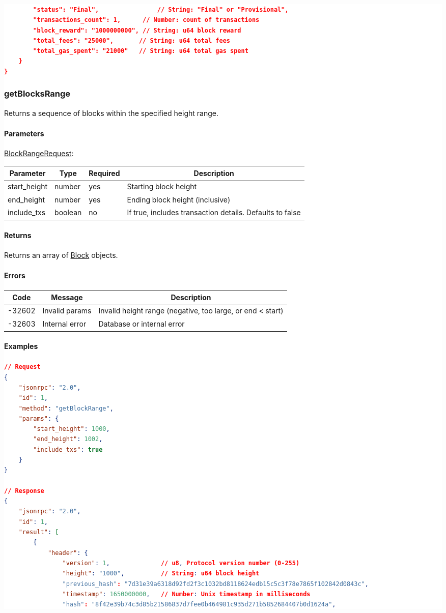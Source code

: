 ```json
        "status": "Final",                // String: "Final" or "Provisional",
        "transactions_count": 1,      // Number: count of transactions
        "block_reward": "1000000000", // String: u64 block reward
        "total_fees": "25000",       // String: u64 total fees
        "total_gas_spent": "21000"   // String: u64 total gas spent
    }
}
```

### getBlocksRange

Returns a sequence of blocks within the specified height range.

#### Parameters

[BlockRangeRequest](#request-types):

| Parameter | Type | Required | Description |
|-----------|------|----------|-------------|
| start_height | number | yes | Starting block height |
| end_height | number | yes | Ending block height (inclusive) |
| include_txs | boolean | no | If true, includes transaction details. Defaults to false |

#### Returns

Returns an array of [Block](#response-types) objects.

#### Errors

| Code | Message | Description |
|------|---------|-------------|
| -32602 | Invalid params | Invalid height range (negative, too large, or end < start) |
| -32603 | Internal error | Database or internal error |

#### Examples

```json
// Request
{
    "jsonrpc": "2.0",
    "id": 1,
    "method": "getBlockRange",
    "params": {
        "start_height": 1000,
        "end_height": 1002,
        "include_txs": true
    }
}

// Response
{
    "jsonrpc": "2.0",
    "id": 1,
    "result": [
        {
            "header": {
                "version": 1,              // u8, Protocol version number (0-255)
                "height": "1000",          // String: u64 block height
                "previous_hash": "7d31e39a6318d92fd2f3c1032bd8118624edb15c5c3f78e7865f102842d0843c",
                "timestamp": 1650000000,   // Number: Unix timestamp in milliseconds
                "hash": "8f42e39b74c3d85b21586837d7fee0b464981c935d271b5852684407b0d1624a",
```